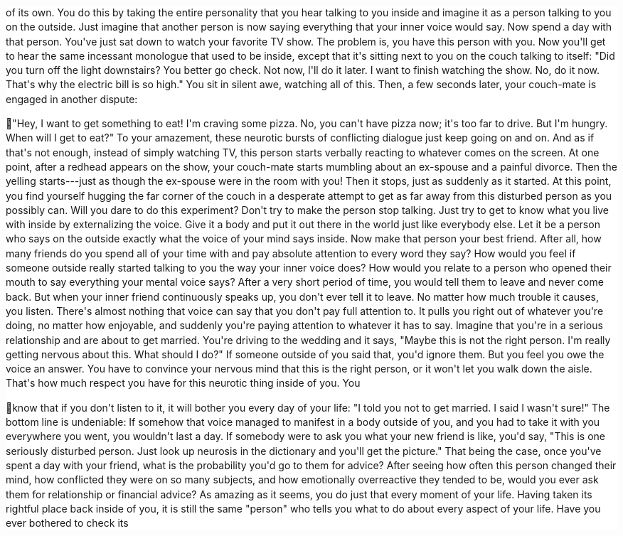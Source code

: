 of its own. You do this by taking the entire personality that you hear
talking to you inside and imagine it as a person talking to you on the
outside. Just imagine that another person is now saying everything that
your inner voice would say. Now spend a day with that person. You've
just sat down to watch your favorite TV show. The problem is, you have
this person with you. Now you'll get to hear the same incessant
monologue that used to be inside, except that it's sitting next to you
on the couch talking to itself: "Did you turn off the light downstairs?
You better go check. Not now, I'll do it later. I want to finish
watching the show. No, do it now. That's why the electric bill is so
high." You sit in silent awe, watching all of this. Then, a few seconds
later, your couch-mate is engaged in another dispute:

"Hey, I want to get something to eat! I'm craving some pizza. No, you
can't have pizza now; it's too far to drive. But I'm hungry. When will I
get to eat?" To your amazement, these neurotic bursts of conflicting
dialogue just keep going on and on. And as if that's not enough, instead
of simply watching TV, this person starts verbally reacting to whatever
comes on the screen. At one point, after a redhead appears on the show,
your couch-mate starts mumbling about an ex-spouse and a painful
divorce. Then the yelling starts---just as though the ex-spouse were in
the room with you! Then it stops, just as suddenly as it started. At
this point, you find yourself hugging the far corner of the couch in a
desperate attempt to get as far away from this disturbed person as you
possibly can. Will you dare to do this experiment? Don't try to make the
person stop talking. Just try to get to know what you live with inside
by externalizing the voice. Give it a body and put it out there in the
world just like everybody else. Let it be a person who says on the
outside exactly what the voice of your mind says inside. Now make that
person your best friend. After all, how many friends do you spend all of
your time with and pay absolute attention to every word they say? How
would you feel if someone outside really started talking to you the way
your inner voice does? How would you relate to a person who opened their
mouth to say everything your mental voice says? After a very short
period of time, you would tell them to leave and never come back. But
when your inner friend continuously speaks up, you don't ever tell it to
leave. No matter how much trouble it causes, you listen. There's almost
nothing that voice can say that you don't pay full attention to. It
pulls you right out of whatever you're doing, no matter how enjoyable,
and suddenly you're paying attention to whatever it has to say. Imagine
that you're in a serious relationship and are about to get married.
You're driving to the wedding and it says, "Maybe this is not the right
person. I'm really getting nervous about this. What should I do?" If
someone outside of you said that, you'd ignore them. But you feel you
owe the voice an answer. You have to convince your nervous mind that
this is the right person, or it won't let you walk down the aisle.
That's how much respect you have for this neurotic thing inside of you.
You

know that if you don't listen to it, it will bother you every day of
your life: "I told you not to get married. I said I wasn't sure!" The
bottom line is undeniable: If somehow that voice managed to manifest in
a body outside of you, and you had to take it with you everywhere you
went, you wouldn't last a day. If somebody were to ask you what your new
friend is like, you'd say, "This is one seriously disturbed person. Just
look up neurosis in the dictionary and you'll get the picture." That
being the case, once you've spent a day with your friend, what is the
probability you'd go to them for advice? After seeing how often this
person changed their mind, how conflicted they were on so many subjects,
and how emotionally overreactive they tended to be, would you ever ask
them for relationship or financial advice? As amazing as it seems, you
do just that every moment of your life. Having taken its rightful place
back inside of you, it is still the same "person" who tells you what to
do about every aspect of your life. Have you ever bothered to check its